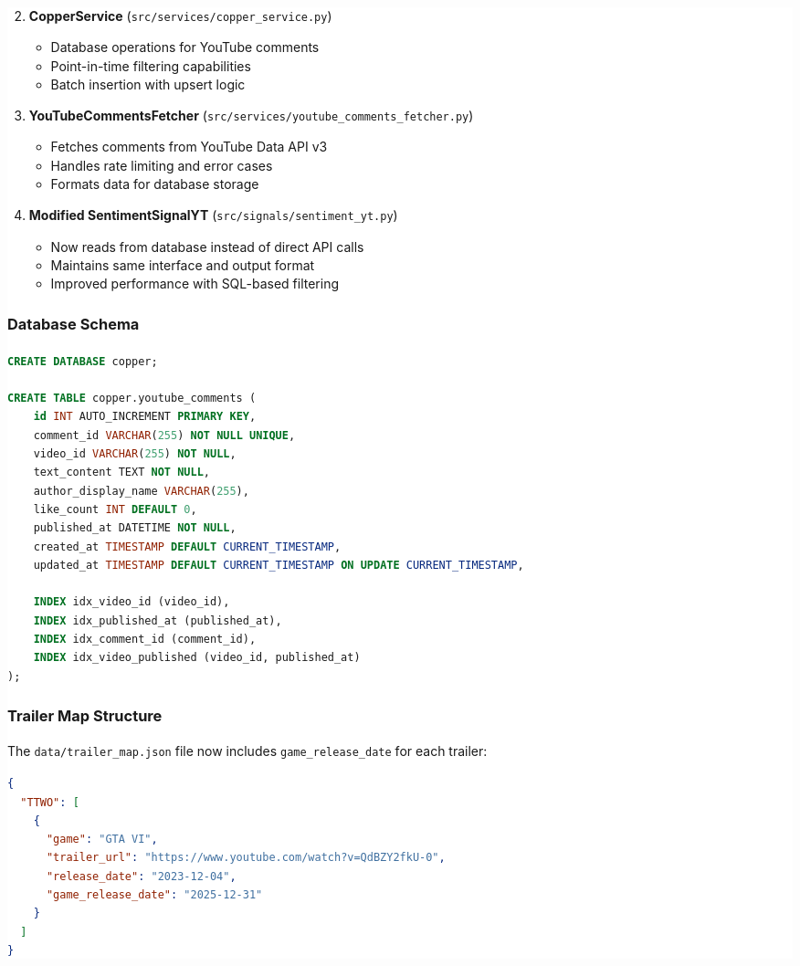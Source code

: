 2. **CopperService** (`src/services/copper_service.py`)
   - Database operations for YouTube comments
   - Point-in-time filtering capabilities
   - Batch insertion with upsert logic

3. **YouTubeCommentsFetcher** (`src/services/youtube_comments_fetcher.py`)
   - Fetches comments from YouTube Data API v3
   - Handles rate limiting and error cases
   - Formats data for database storage

4. **Modified SentimentSignalYT** (`src/signals/sentiment_yt.py`)
   - Now reads from database instead of direct API calls
   - Maintains same interface and output format
   - Improved performance with SQL-based filtering

### Database Schema

```sql
CREATE DATABASE copper;

CREATE TABLE copper.youtube_comments (
    id INT AUTO_INCREMENT PRIMARY KEY,
    comment_id VARCHAR(255) NOT NULL UNIQUE,
    video_id VARCHAR(255) NOT NULL,
    text_content TEXT NOT NULL,
    author_display_name VARCHAR(255),
    like_count INT DEFAULT 0,
    published_at DATETIME NOT NULL,
    created_at TIMESTAMP DEFAULT CURRENT_TIMESTAMP,
    updated_at TIMESTAMP DEFAULT CURRENT_TIMESTAMP ON UPDATE CURRENT_TIMESTAMP,
    
    INDEX idx_video_id (video_id),
    INDEX idx_published_at (published_at),
    INDEX idx_comment_id (comment_id),
    INDEX idx_video_published (video_id, published_at)
);
```

### Trailer Map Structure

The `data/trailer_map.json` file now includes `game_release_date` for each trailer:

```json
{
  "TTWO": [
    {
      "game": "GTA VI",
      "trailer_url": "https://www.youtube.com/watch?v=QdBZY2fkU-0",
      "release_date": "2023-12-04",
      "game_release_date": "2025-12-31"
    }
  ]
}
```
